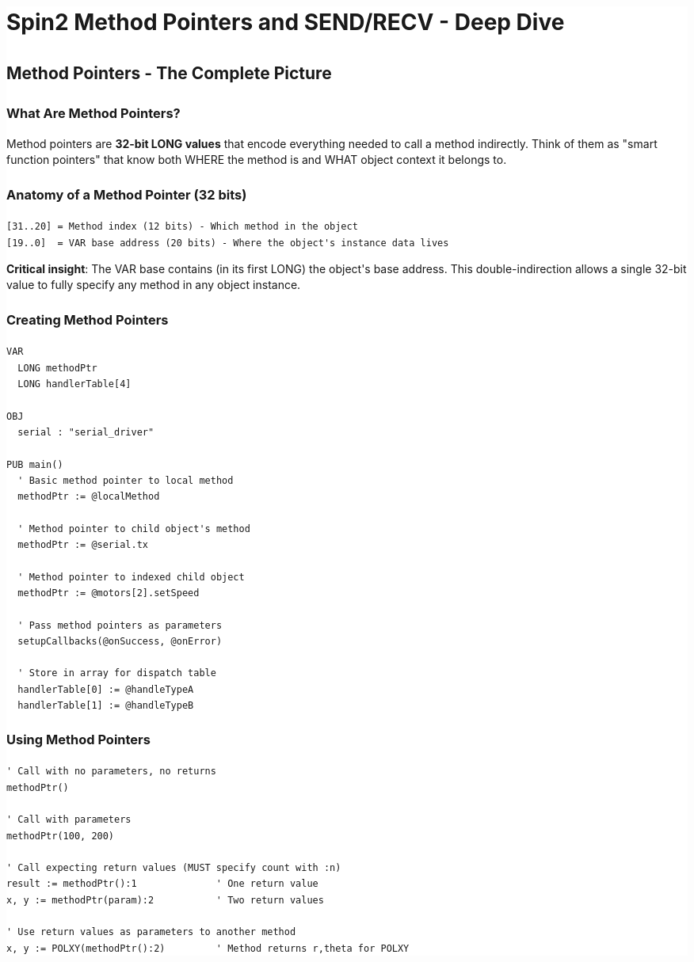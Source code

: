 # Spin2 Method Pointers and SEND/RECV - Deep Dive

## Method Pointers - The Complete Picture

### What Are Method Pointers?

Method pointers are **32-bit LONG values** that encode everything needed to call a method indirectly. Think of them as "smart function pointers" that know both WHERE the method is and WHAT object context it belongs to.

### Anatomy of a Method Pointer (32 bits)

```
[31..20] = Method index (12 bits) - Which method in the object
[19..0]  = VAR base address (20 bits) - Where the object's instance data lives
```

**Critical insight**: The VAR base contains (in its first LONG) the object's base address. This double-indirection allows a single 32-bit value to fully specify any method in any object instance.

### Creating Method Pointers

```spin2
VAR
  LONG methodPtr
  LONG handlerTable[4]

OBJ
  serial : "serial_driver"
  
PUB main()
  ' Basic method pointer to local method
  methodPtr := @localMethod
  
  ' Method pointer to child object's method
  methodPtr := @serial.tx
  
  ' Method pointer to indexed child object
  methodPtr := @motors[2].setSpeed
  
  ' Pass method pointers as parameters
  setupCallbacks(@onSuccess, @onError)
  
  ' Store in array for dispatch table
  handlerTable[0] := @handleTypeA
  handlerTable[1] := @handleTypeB
```

### Using Method Pointers

```spin2
' Call with no parameters, no returns
methodPtr()

' Call with parameters
methodPtr(100, 200)

' Call expecting return values (MUST specify count with :n)
result := methodPtr():1              ' One return value
x, y := methodPtr(param):2           ' Two return values

' Use return values as parameters to another method
x, y := POLXY(methodPtr():2)         ' Method returns r,theta for POLXY
```